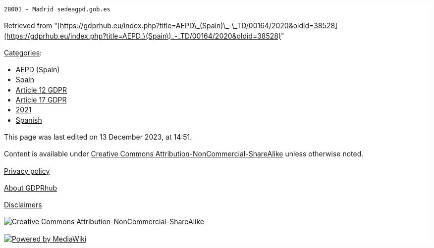 ```
28001 - Madrid sedeagpd.gob.es

```

Retrieved from "[https://gdprhub.eu/index.php?title=AEPD\_(Spain)\_-\_TD/00164/2020&oldid=38528](https://gdprhub.eu/index.php?title=AEPD_\(Spain\)_-_TD/00164/2020&oldid=38528)"

[Categories](/index.php?title=Special:Categories "Special:Categories"):

*   [AEPD (Spain)](/index.php?title=Category:AEPD_\(Spain\) "Category:AEPD (Spain)")
*   [Spain](/index.php?title=Category:Spain "Category:Spain")
*   [Article 12 GDPR](/index.php?title=Category:Article_12_GDPR "Category:Article 12 GDPR")
*   [Article 17 GDPR](/index.php?title=Category:Article_17_GDPR "Category:Article 17 GDPR")
*   [2021](/index.php?title=Category:2021 "Category:2021")
*   [Spanish](/index.php?title=Category:Spanish "Category:Spanish")

This page was last edited on 13 December 2023, at 14:51.

Content is available under [Creative Commons Attribution-NonCommercial-ShareAlike](https://creativecommons.org/licenses/by-nc-sa/4.0/) unless otherwise noted.

[Privacy policy](/index.php?title=GDPRhub:Privacy_policy)

[About GDPRhub](/index.php?title=GDPRhub:About)

[Disclaimers](/index.php?title=GDPRhub:General_disclaimer)

[![Creative Commons Attribution-NonCommercial-ShareAlike](/resources/assets/licenses/cc-by-nc-sa.png)](https://creativecommons.org/licenses/by-nc-sa/4.0/)

[![Powered by MediaWiki](/resources/assets/poweredby_mediawiki_88x31.png)](https://www.mediawiki.org/)